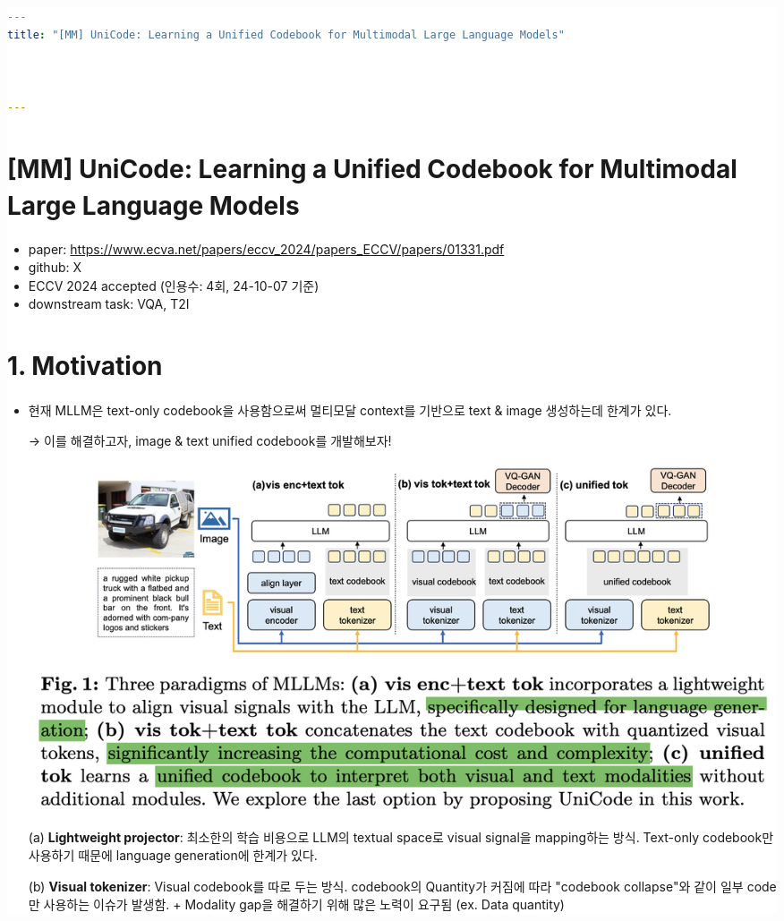 ```yaml
---
title: "[MM] UniCode: Learning a Unified Codebook for Multimodal Large Language Models"



---
```


# [MM] UniCode: Learning a Unified Codebook for Multimodal Large Language Models

- paper: https://www.ecva.net/papers/eccv_2024/papers_ECCV/papers/01331.pdf
- github: X
- ECCV 2024 accepted (인용수: 4회, 24-10-07 기준)
- downstream task: VQA, T2I

# 1. Motivation

- 현재 MLLM은 text-only codebook을 사용함으로써 멀티모달 context를 기반으로 text & image 생성하는데 한계가 있다.

  $\to$ 이를 해결하고자, image & text unified codebook를 개발해보자!

  ![](../images/2024-10-07/image-20241007153803118.png)

  (a) **Lightweight projector**: 최소한의 학습 비용으로 LLM의 textual space로 visual signal을 mapping하는 방식. Text-only codebook만 사용하기 때문에 language generation에 한계가 있다.

  (b) **Visual tokenizer**: Visual codebook를 따로 두는 방식. codebook의 Quantity가 커짐에 따라 "codebook collapse"와 같이 일부 code만 사용하는 이슈가 발생함. + Modality gap을 해결하기 위해 많은 노력이 요구됨 (ex. Data quantity)
